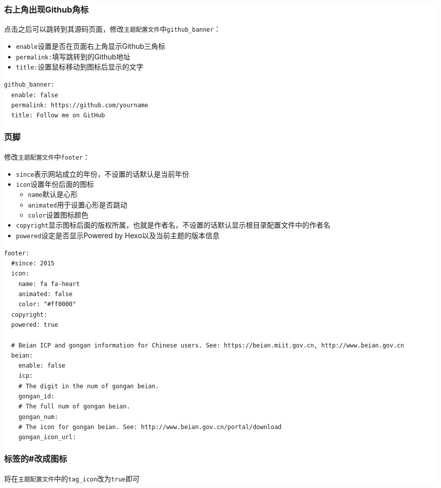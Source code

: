 ### 右上角出现Github角标

点击之后可以跳转到其源码页面，修改`主题配置文件`中`github_banner`：

- `enable`设置是否在页面右上角显示Github三角标
- `permalink:`填写跳转到的Github地址
- `title:`设置鼠标移动到图标后显示的文字

```
github_banner:
  enable: false
  permalink: https://github.com/yourname
  title: Follow me on GitHub
```

### 页脚

修改`主题配置文件`中`footer`：

- `since`表示网站成立的年份，不设置的话默认是当前年份
- `icon`设置年份后面的图标
  - `name`默认是心形
  - `animated`用于设置心形是否跳动
  - `color`设置图标颜色
- `copyright`显示图标后面的版权所属，也就是作者名，不设置的话默认显示根目录配置文件中的作者名
- `powered`设定是否显示Powered by Hexo以及当前主题的版本信息

```
footer:
  #since: 2015
  icon:
    name: fa fa-heart
    animated: false
    color: "#ff0000"
  copyright:
  powered: true

  # Beian ICP and gongan information for Chinese users. See: https://beian.miit.gov.cn, http://www.beian.gov.cn
  beian:
    enable: false
    icp:
    # The digit in the num of gongan beian.
    gongan_id:
    # The full num of gongan beian.
    gongan_num:
    # The icon for gongan beian. See: http://www.beian.gov.cn/portal/download
    gongan_icon_url:
```

### 标签的#改成图标

将在`主题配置文件`中的`tag_icon`改为`true`即可
